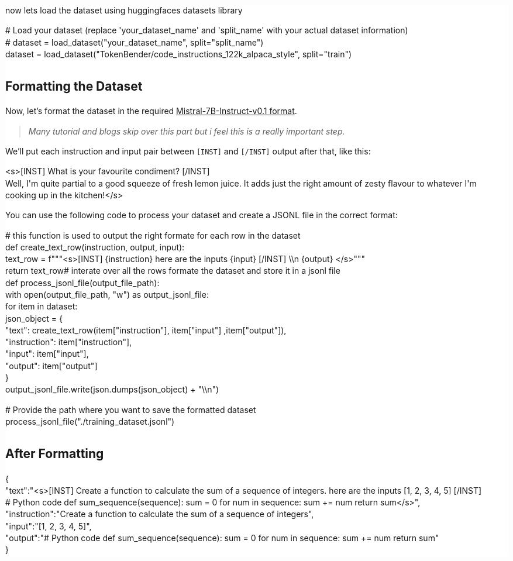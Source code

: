 now lets load the dataset using huggingfaces datasets library

\# Load your dataset (replace 'your\_dataset\_name' and 'split\_name' with your actual dataset information)  
\# dataset = load\_dataset("your\_dataset\_name", split="split\_name")  
dataset = load\_dataset("TokenBender/code\_instructions\_122k\_alpaca\_style", split="train")

Formatting the Dataset
----------------------

Now, let’s format the dataset in the required [Mistral-7B-Instruct-v0.1 format](https://huggingface.co/mistralai/Mistral-7B-Instruct-v0.1).

> _Many tutorial and blogs skip over this part but i feel this is a really important step._

We’ll put each instruction and input pair between `[INST]` and `[/INST]` output after that, like this:

<s\>\[INST\] What is your favourite condiment? \[/INST\]  
Well, I'm quite partial to a good squeeze of fresh lemon juice. It adds just the right amount of zesty flavour to whatever I'm cooking up in the kitchen!</s\>

You can use the following code to process your dataset and create a JSONL file in the correct format:

\# this function is used to output the right formate for each row in the dataset  
def create\_text\_row(instruction, output, input):  
    text\_row = f"""<s\>\[INST\] {instruction} here are the inputs {input} \[/INST\] \\\\n {output} </s\>"""  
    return text\_row\# interate over all the rows formate the dataset and store it in a jsonl file  
def process\_jsonl\_file(output\_file\_path):  
    with open(output\_file\_path, "w") as output\_jsonl\_file:  
        for item in dataset:  
            json\_object = {  
                "text": create\_text\_row(item\["instruction"\], item\["input"\] ,item\["output"\]),  
                "instruction": item\["instruction"\],  
                "input": item\["input"\],  
                "output": item\["output"\]  
            }  
            output\_jsonl\_file.write(json.dumps(json\_object) + "\\\\n")

\# Provide the path where you want to save the formatted dataset  
process\_jsonl\_file("./training\_dataset.jsonl")

After Formatting
----------------

{  
"text":"<s\>\[INST\] Create a function to calculate the sum of a sequence of integers. here are the inputs \[1, 2, 3, 4, 5\] \[/INST\]  
\# Python code def sum\_sequence(sequence): sum = 0 for num in sequence: sum += num return sum</s\>",  
"instruction":"Create a function to calculate the sum of a sequence of integers",  
"input":"\[1, 2, 3, 4, 5\]",  
"output":"# Python code def sum\_sequence(sequence): sum = 0 for num in sequence: sum += num return sum"  
}
